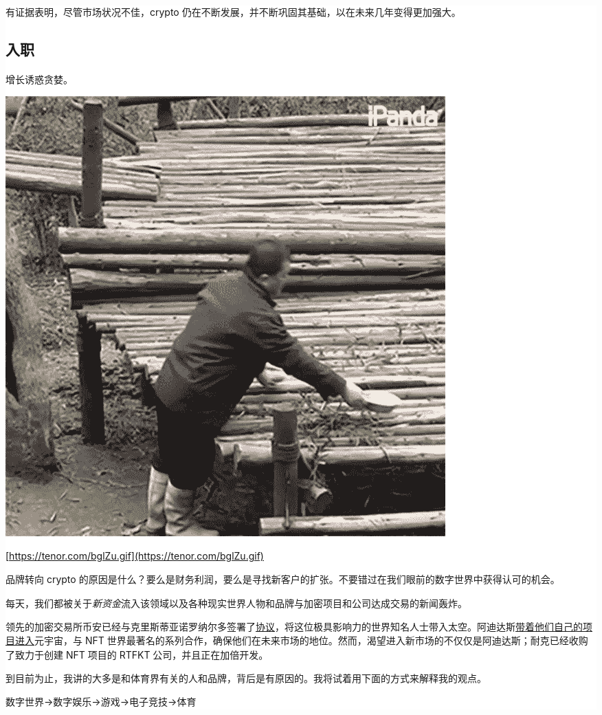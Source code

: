 有证据表明，尽管市场状况不佳，crypto 仍在不断发展，并不断巩固其基础，以在未来几年变得更加强大。

## **入职**

增长诱惑贪婪。

![](img/68204d67a071b4b33e23d44ffb6fe567.png)

[https://tenor.com/bglZu.gif](https://tenor.com/bglZu.gif)

品牌转向 crypto 的原因是什么？要么是财务利润，要么是寻找新客户的扩张。不要错过在我们眼前的数字世界中获得认可的机会。

每天，我们都被关于*新资金*流入该领域以及各种现实世界人物和品牌与加密项目和公司达成交易的新闻轰炸。

领先的加密交易所币安已经与克里斯蒂亚诺罗纳尔多签署了[协议](https://www.binance.com/en/blog/markets/cristiano-ronaldo-and-binance-team-up-for-a-legendary-nft-partnership-421499824684904050)，将这位极具影响力的世界知名人士带入太空。阿迪达斯[带着他们自己的项目进入](https://www.adidas.com/us/metaverse)元宇宙，与 NFT 世界最著名的系列合作，确保他们在未来市场的地位。然而，渴望进入新市场的不仅仅是阿迪达斯；耐克已经收购了致力于创建 NFT 项目的 RTFKT 公司，并且正在加倍开发。

到目前为止，我讲的大多是和体育界有关的人和品牌，背后是有原因的。我将试着用下面的方式来解释我的观点。

数字世界->数字娱乐->游戏->电子竞技->体育
